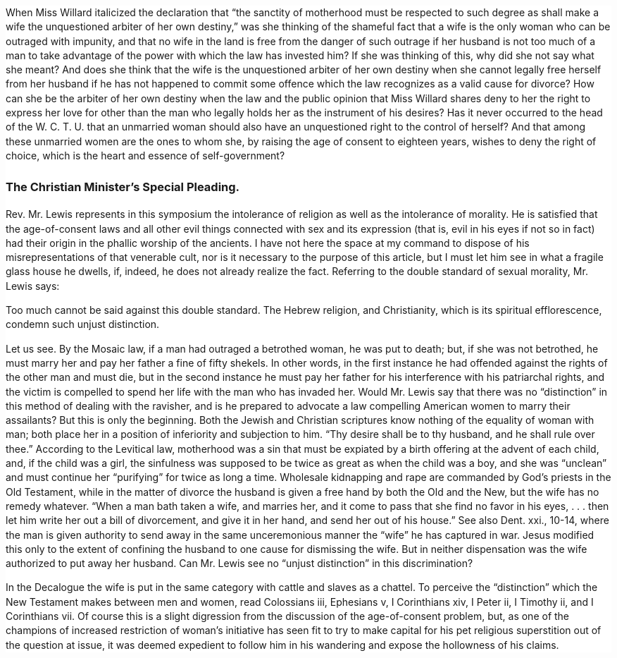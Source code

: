 When Miss Willard italicized the declaration that “the sanctity of motherhood must be respected to such degree as shall make a wife the unquestioned arbiter of her own destiny,” was she thinking of the shameful fact that a wife is the only woman who can be outraged with impunity, and that no wife in the land is free from the danger of such outrage if her husband is not too much of a man to take advantage of the power with which the law has invested him? If she was thinking of this, why did she not say what she meant? And does she think that the wife is the unquestioned arbiter of her own destiny when she cannot legally free herself from her husband if he has not happened to commit some offence which the law recognizes as a valid cause for divorce? How can she be the arbiter of her own destiny when the law and the public opinion that Miss Willard shares deny to her the right to express her love for other than the man who legally holds her as the instrument of his desires? Has it never occurred to the head of the W. C. T. U. that an unmarried woman should also have an unquestioned right to the control of herself? And that among these unmarried women are the ones to whom she, by raising the age of consent to eighteen years, wishes to deny the right of choice, which is the heart and essence of self-government?

### The Christian Minister’s Special Pleading.

Rev. Mr. Lewis represents in this symposium the intolerance of religion as well as the intolerance of morality. He is satisfied that the age-of-consent laws and all other evil things connected with sex and its expression (that is, evil in his eyes if not so in fact) had their origin in the phallic worship of the ancients. I have not here the space at my command to dispose of his misrepresentations of that venerable cult, nor is it necessary to the purpose of this article, but I must let him see in what a fragile glass house he dwells, if, indeed, he does not already realize the fact. Referring to the double standard of sexual morality, Mr. Lewis says:

Too much cannot be said against this double standard. The Hebrew religion, and Christianity, which is its spiritual efflorescence, condemn such unjust distinction.

Let us see. By the Mosaic law, if a man had outraged a betrothed woman, he was put to death; but, if she was not betrothed, he must marry her and pay her father a fine of fifty shekels. In other words, in the first instance he had offended against the rights of the other man and must die, but in the second instance he must pay her father for his interference with his patriarchal rights, and the victim is compelled to spend her life with the man who has invaded her. Would Mr. Lewis say that there was no “distinction” in this method of dealing with the ravisher, and is he prepared to advocate a law compelling American women to marry their assailants? But this is only the beginning. Both the Jewish and Christian scriptures know nothing of the equality of woman with man; both place her in a position of inferiority and subjection to him. “Thy desire shall be to thy husband, and he shall rule over thee.” According to the Levitical law, motherhood was a sin that must be expiated by a birth offering at the advent of each child, and, if the child was a girl, the sinfulness was supposed to be twice as great as when the child was a boy, and she was “unclean” and must continue her “purifying” for twice as long a time. Wholesale kidnapping and rape are commanded by God’s priests in the Old Testament, while in the matter of divorce the husband is given a free hand by both the Old and the New, but the wife has no remedy whatever. “When a man bath taken a wife, and marries her, and it come to pass that she find no favor in his eyes, . . . then let him write her out a bill of divorcement, and give it in her hand, and send her out of his house.” See also Dent. xxi., 10-14, where the man is given authority to send away in the same unceremonious manner the “wife” he has captured in war. Jesus modified this only to the extent of confining the husband to one cause for dismissing the wife. But in neither dispensation was the wife authorized to put away her husband. Can Mr. Lewis see no “unjust distinction” in this discrimination?

In the Decalogue the wife is put in the same category with cattle and slaves as a chattel. To perceive the “distinction” which the New Testament makes between men and women, read Colossians iii, Ephesians v, I Corinthians xiv, I Peter ii, I Timothy ii, and I Corinthians vii. Of course this is a slight digression from the discussion of the age-of-consent problem, but, as one of the champions of increased restriction of woman’s initiative has seen fit to try to make capital for his pet religious superstition out of the question at issue, it was deemed expedient to follow him in his wandering and expose the hollowness of his claims. 
